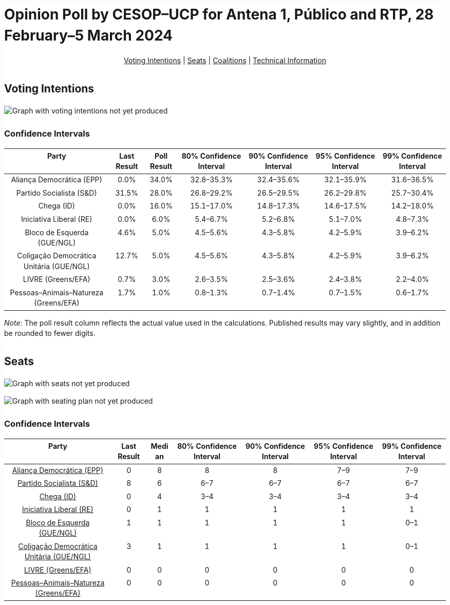 # Opinion Poll by CESOP–UCP for Antena 1, Público and RTP, 28 February–5 March 2024

<p align="center"><a href="#voting-intentions">Voting Intentions</a> | <a href="#seats">Seats</a> | <a href="#coalitions">Coalitions</a> | <a href="#technical-information">Technical Information</a></p>

## Voting Intentions

![Graph with voting intentions not yet produced](2024-03-05-CESOP–UCP.png "Voting Intentions")

### Confidence Intervals

| Party | Last Result | Poll Result | 80% Confidence Interval | 90% Confidence Interval | 95% Confidence Interval | 99% Confidence Interval |
|:-----:|:-----------:|:-----------:|:-----------------------:|:-----------------------:|:-----------------------:|:-----------------------:|
| Aliança Democrática (EPP) | 0.0% | 34.0% | 32.8–35.3% |32.4–35.6% |32.1–35.9% |31.6–36.5% |
| Partido Socialista (S&D) | 31.5% | 28.0% | 26.8–29.2% |26.5–29.5% |26.2–29.8% |25.7–30.4% |
| Chega (ID) | 0.0% | 16.0% | 15.1–17.0% |14.8–17.3% |14.6–17.5% |14.2–18.0% |
| Iniciativa Liberal (RE) | 0.0% | 6.0% | 5.4–6.7% |5.2–6.8% |5.1–7.0% |4.8–7.3% |
| Bloco de Esquerda (GUE/NGL) | 4.6% | 5.0% | 4.5–5.6% |4.3–5.8% |4.2–5.9% |3.9–6.2% |
| Coligação Democrática Unitária (GUE/NGL) | 12.7% | 5.0% | 4.5–5.6% |4.3–5.8% |4.2–5.9% |3.9–6.2% |
| LIVRE (Greens/EFA) | 0.7% | 3.0% | 2.6–3.5% |2.5–3.6% |2.4–3.8% |2.2–4.0% |
| Pessoas–Animais–Natureza (Greens/EFA) | 1.7% | 1.0% | 0.8–1.3% |0.7–1.4% |0.7–1.5% |0.6–1.7% |

*Note:* The poll result column reflects the actual value used in the calculations. Published results may vary slightly, and in addition be rounded to fewer digits.

## Seats

![Graph with seats not yet produced](2024-03-05-CESOP–UCP-seats.png "Seats")

![Graph with seating plan not yet produced](2024-03-05-CESOP–UCP-seating-plan.png "Seating Plan")

### Confidence Intervals

| Party | Last Result | Median | 80% Confidence Interval | 90% Confidence Interval | 95% Confidence Interval | 99% Confidence Interval |
|:-----:|:-----------:|:------:|:-----------------------:|:-----------------------:|:-----------------------:|:-----------------------:|
| <a href="#aliança-democrática-(epp)">Aliança Democrática (EPP)</a> | 0 | 8 | 8 |8 |7–9 |7–9 |
| <a href="#partido-socialista-(s&d)">Partido Socialista (S&D)</a> | 8 | 6 | 6–7 |6–7 |6–7 |6–7 |
| <a href="#chega-(id)">Chega (ID)</a> | 0 | 4 | 3–4 |3–4 |3–4 |3–4 |
| <a href="#iniciativa-liberal-(re)">Iniciativa Liberal (RE)</a> | 0 | 1 | 1 |1 |1 |1 |
| <a href="#bloco-de-esquerda-(gue/ngl)">Bloco de Esquerda (GUE/NGL)</a> | 1 | 1 | 1 |1 |1 |0–1 |
| <a href="#coligação-democrática-unitária-(gue/ngl)">Coligação Democrática Unitária (GUE/NGL)</a> | 3 | 1 | 1 |1 |1 |0–1 |
| <a href="#livre-(greens/efa)">LIVRE (Greens/EFA)</a> | 0 | 0 | 0 |0 |0 |0 |
| <a href="#pessoas–animais–natureza-(greens/efa)">Pessoas–Animais–Natureza (Greens/EFA)</a> | 0 | 0 | 0 |0 |0 |0 |

